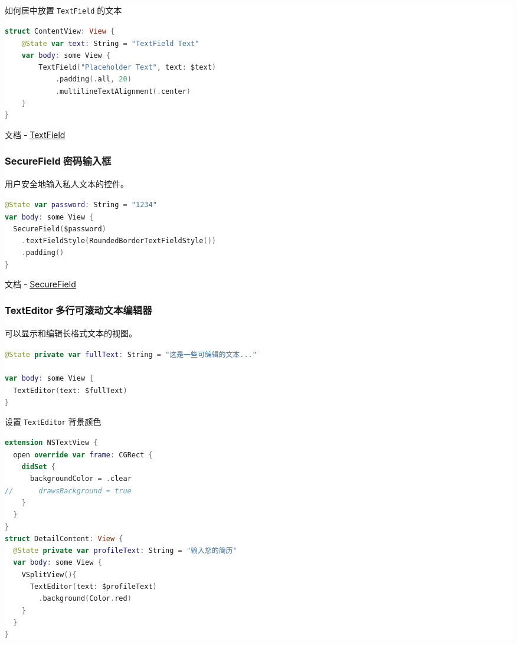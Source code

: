 如何居中放置 `TextField` 的文本

```swift
struct ContentView: View {
    @State var text: String = "TextField Text"
    var body: some View {
        TextField("Placeholder Text", text: $text)
            .padding(.all, 20)
            .multilineTextAlignment(.center)
    }
}
```

文档 - [TextField](https://developer.apple.com/documentation/swiftui/textfield)

### SecureField 密码输入框

用户安全地输入私人文本的控件。

```swift
@State var password: String = "1234"    
var body: some View {
  SecureField($password)
    .textFieldStyle(RoundedBorderTextFieldStyle())
    .padding()
}
```

文档 - [SecureField](https://developer.apple.com/documentation/swiftui/securefield)

### TextEditor 多行可滚动文本编辑器

可以显示和编辑长格式文本的视图。

```swift
@State private var fullText: String = "这是一些可编辑的文本..."

var body: some View {
  TextEditor(text: $fullText)
}
```


设置 `TextEditor` 背景颜色

```swift
extension NSTextView {
  open override var frame: CGRect {
    didSet {
      backgroundColor = .clear
//      drawsBackground = true
    }
  }
}
struct DetailContent: View {
  @State private var profileText: String = "输入您的简历"
  var body: some View {
    VSplitView(){
      TextEditor(text: $profileText)
        .background(Color.red)
    }
  }
}
```
